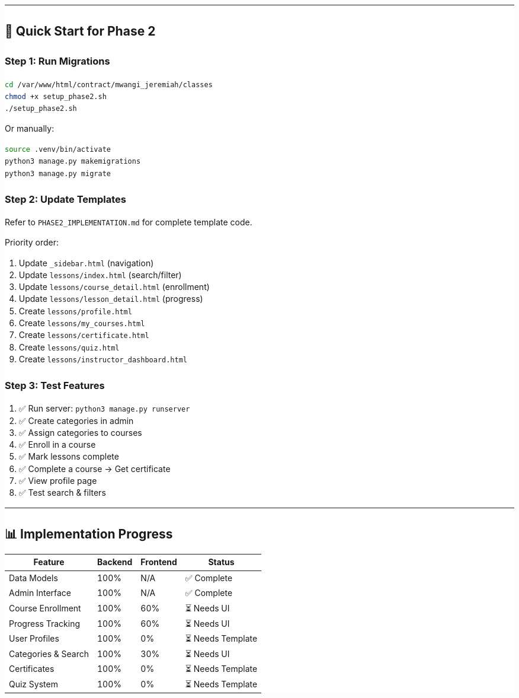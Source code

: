 
---

## 🚀 Quick Start for Phase 2

### Step 1: Run Migrations

```bash
cd /var/www/html/contract/mwangi_jeremiah/classes
chmod +x setup_phase2.sh
./setup_phase2.sh
```

Or manually:
```bash
source .venv/bin/activate
python3 manage.py makemigrations
python3 manage.py migrate
```

### Step 2: Update Templates

Refer to `PHASE2_IMPLEMENTATION.md` for complete template code.

Priority order:
1. Update `_sidebar.html` (navigation)
2. Update `lessons/index.html` (search/filter)
3. Update `lessons/course_detail.html` (enrollment)
4. Update `lessons/lesson_detail.html` (progress)
5. Create `lessons/profile.html`
6. Create `lessons/my_courses.html`
7. Create `lessons/certificate.html`
8. Create `lessons/quiz.html`
9. Create `lessons/instructor_dashboard.html`

### Step 3: Test Features

1. ✅ Run server: `python3 manage.py runserver`
2. ✅ Create categories in admin
3. ✅ Assign categories to courses
4. ✅ Enroll in a course
5. ✅ Mark lessons complete
6. ✅ Complete a course → Get certificate
7. ✅ View profile page
8. ✅ Test search & filters

---

## 📊 Implementation Progress

| Feature | Backend | Frontend | Status |
|---------|---------|----------|---------|
| Data Models | 100% | N/A | ✅ Complete |
| Admin Interface | 100% | N/A | ✅ Complete |
| Course Enrollment | 100% | 60% | ⏳ Needs UI |
| Progress Tracking | 100% | 60% | ⏳ Needs UI |
| User Profiles | 100% | 0% | ⏳ Needs Template |
| Categories & Search | 100% | 30% | ⏳ Needs UI |
| Certificates | 100% | 0% | ⏳ Needs Template |
| Quiz System | 100% | 0% | ⏳ Needs Template |